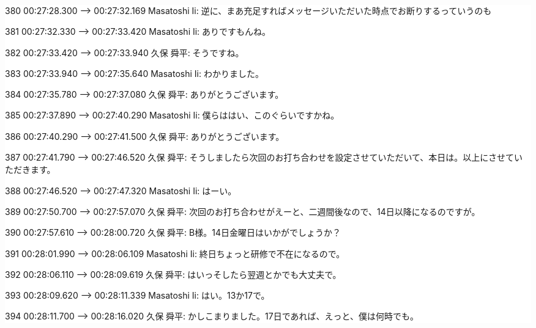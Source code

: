 380
00:27:28.300 --> 00:27:32.169
Masatoshi Ii: 逆に、まあ充足すればメッセージいただいた時点でお断りするっていうのも

381
00:27:32.330 --> 00:27:33.420
Masatoshi Ii: ありですもんね。

382
00:27:33.420 --> 00:27:33.940
久保 舜平: そうですね。

383
00:27:33.940 --> 00:27:35.640
Masatoshi Ii: わかりました。

384
00:27:35.780 --> 00:27:37.080
久保 舜平: ありがとうございます。

385
00:27:37.890 --> 00:27:40.290
Masatoshi Ii: 僕らははい、このぐらいですかね。

386
00:27:40.290 --> 00:27:41.500
久保 舜平: ありがとうございます。

387
00:27:41.790 --> 00:27:46.520
久保 舜平: そうしましたら次回のお打ち合わせを設定させていただいて、本日は。以上にさせていただきます。

388
00:27:46.520 --> 00:27:47.320
Masatoshi Ii: はーい。

389
00:27:50.700 --> 00:27:57.070
久保 舜平: 次回のお打ち合わせがえーと、二週間後なので、14日以降になるのですが。

390
00:27:57.610 --> 00:28:00.720
久保 舜平: B様。14日金曜日はいかがでしょうか？

391
00:28:01.990 --> 00:28:06.109
Masatoshi Ii: 終日ちょっと研修で不在になるので。

392
00:28:06.110 --> 00:28:09.619
久保 舜平: はいっそしたら翌週とかでも大丈夫で。

393
00:28:09.620 --> 00:28:11.339
Masatoshi Ii: はい。13か17で。

394
00:28:11.700 --> 00:28:16.020
久保 舜平: かしこまりました。17日であれば、えっと、僕は何時でも。
